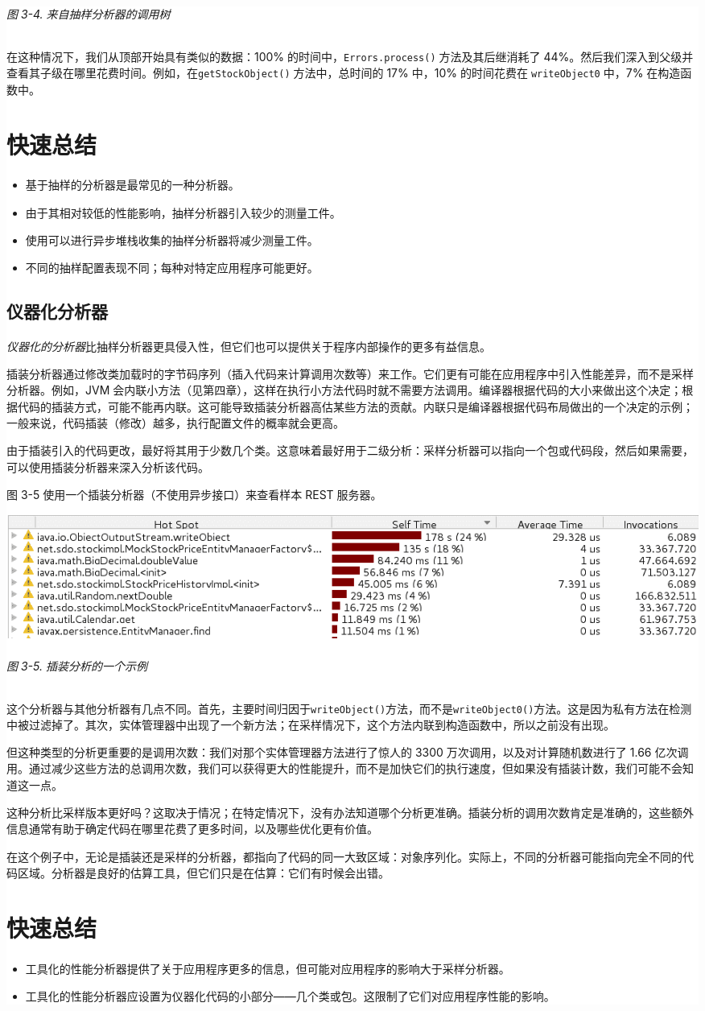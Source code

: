 ###### 图 3-4\. 来自抽样分析器的调用树

在这种情况下，我们从顶部开始具有类似的数据：100% 的时间中，`Errors.process()` 方法及其后继消耗了 44%。然后我们深入到父级并查看其子级在哪里花费时间。例如，在`getStockObject()` 方法中，总时间的 17% 中，10% 的时间花费在 `writeObject0` 中，7% 在构造函数中。

# 快速总结

+   基于抽样的分析器是最常见的一种分析器。

+   由于其相对较低的性能影响，抽样分析器引入较少的测量工件。

+   使用可以进行异步堆栈收集的抽样分析器将减少测量工件。

+   不同的抽样配置表现不同；每种对特定应用程序可能更好。

## 仪器化分析器

*仪器化的分析器*比抽样分析器更具侵入性，但它们也可以提供关于程序内部操作的更多有益信息。

插装分析器通过修改类加载时的字节码序列（插入代码来计算调用次数等）来工作。它们更有可能在应用程序中引入性能差异，而不是采样分析器。例如，JVM 会内联小方法（见第四章），这样在执行小方法代码时就不需要方法调用。编译器根据代码的大小来做出这个决定；根据代码的插装方式，可能不能再内联。这可能导致插装分析器高估某些方法的贡献。内联只是编译器根据代码布局做出的一个决定的示例；一般来说，代码插装（修改）越多，执行配置文件的概率就会更高。

由于插装引入的代码更改，最好将其用于少数几个类。这意味着最好用于二级分析：采样分析器可以指向一个包或代码段，然后如果需要，可以使用插装分析器来深入分析该代码。

图 3-5 使用一个插装分析器（不使用异步接口）来查看样本 REST 服务器。

![一个来自插装分析器的分析](img/jp2e_0305.png)

###### 图 3-5\. 插装分析的一个示例

这个分析器与其他分析器有几点不同。首先，主要时间归因于`writeObject()`方法，而不是`writeObject0()`方法。这是因为私有方法在检测中被过滤掉了。其次，实体管理器中出现了一个新方法；在采样情况下，这个方法内联到构造函数中，所以之前没有出现。

但这种类型的分析更重要的是调用次数：我们对那个实体管理器方法进行了惊人的 3300 万次调用，以及对计算随机数进行了 1.66 亿次调用。通过减少这些方法的总调用次数，我们可以获得更大的性能提升，而不是加快它们的执行速度，但如果没有插装计数，我们可能不会知道这一点。

这种分析比采样版本更好吗？这取决于情况；在特定情况下，没有办法知道哪个分析更准确。插装分析的调用次数肯定是准确的，这些额外信息通常有助于确定代码在哪里花费了更多时间，以及哪些优化更有价值。

在这个例子中，无论是插装还是采样的分析器，都指向了代码的同一大致区域：对象序列化。实际上，不同的分析器可能指向完全不同的代码区域。分析器是良好的估算工具，但它们只是在估算：它们有时候会出错。

# 快速总结

+   工具化的性能分析器提供了关于应用程序更多的信息，但可能对应用程序的影响大于采样分析器。

+   工具化的性能分析器应设置为仪器化代码的小部分——几个类或包。这限制了它们对应用程序性能的影响。

